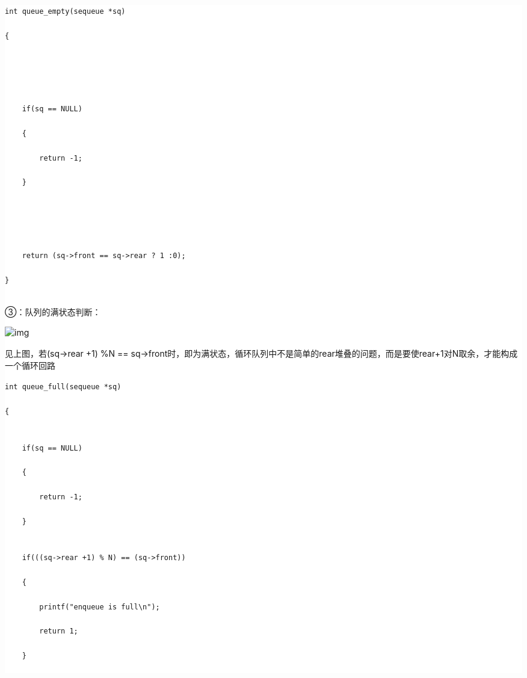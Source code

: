 

```
int queue_empty(sequeue *sq)

{





​    if(sq == NULL)

​    {

​        return -1;

​    }





​    return (sq->front == sq->rear ? 1 :0);

}


```



③：队列的满状态判断：



![img](1676771854201-a1bcfbd8-6132-467a-a482-851653385e48.png)



见上图，若(sq->rear +1) %N == sq->front时，即为满状态，循环队列中不是简单的rear堆叠的问题，而是要使rear+1对N取余，才能构成一个循环回路



```
int queue_full(sequeue *sq)

{


​    if(sq == NULL)

​    {

​        return -1;

​    }


​    if(((sq->rear +1) % N) == (sq->front))

​    {

​        printf("enqueue is full\n");

​        return 1;

​    }


```
